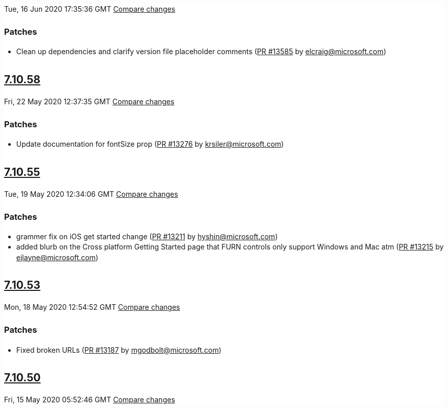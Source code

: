 Tue, 16 Jun 2020 17:35:36 GMT 
[Compare changes](https://github.com/microsoft/fluentui/compare/@uifabric/fabric-website_v7.10.58..@uifabric/fabric-website_v7.10.71)

### Patches

- Clean up dependencies and clarify version file placeholder comments ([PR #13585](https://github.com/microsoft/fluentui/pull/13585) by elcraig@microsoft.com)

## [7.10.58](https://github.com/microsoft/fluentui/tree/@uifabric/fabric-website_v7.10.58)

Fri, 22 May 2020 12:37:35 GMT 
[Compare changes](https://github.com/microsoft/fluentui/compare/@uifabric/fabric-website_v7.10.57..@uifabric/fabric-website_v7.10.58)

### Patches

- Update documentation for fontSize prop ([PR #13276](https://github.com/microsoft/fluentui/pull/13276) by krsiler@microsoft.com)

## [7.10.55](https://github.com/microsoft/fluentui/tree/@uifabric/fabric-website_v7.10.55)

Tue, 19 May 2020 12:34:06 GMT 
[Compare changes](https://github.com/microsoft/fluentui/compare/@uifabric/fabric-website_v7.10.53..@uifabric/fabric-website_v7.10.55)

### Patches

- grammer fix on iOS get started change ([PR #13211](https://github.com/microsoft/fluentui/pull/13211) by hyshin@microsoft.com)
- added blurb on the Cross platform Getting Started page that FURN controls only support Windows and Mac atm ([PR #13215](https://github.com/microsoft/fluentui/pull/13215) by ejlayne@microsoft.com)

## [7.10.53](https://github.com/microsoft/fluentui/tree/@uifabric/fabric-website_v7.10.53)

Mon, 18 May 2020 12:54:52 GMT 
[Compare changes](https://github.com/microsoft/fluentui/compare/@uifabric/fabric-website_v7.10.50..@uifabric/fabric-website_v7.10.53)

### Patches

- Fixed broken URLs ([PR #13187](https://github.com/microsoft/fluentui/pull/13187) by mgodbolt@microsoft.com)

## [7.10.50](https://github.com/microsoft/fluentui/tree/@uifabric/fabric-website_v7.10.50)

Fri, 15 May 2020 05:52:46 GMT 
[Compare changes](https://github.com/microsoft/fluentui/compare/@uifabric/fabric-website_v7.10.49..@uifabric/fabric-website_v7.10.50)
